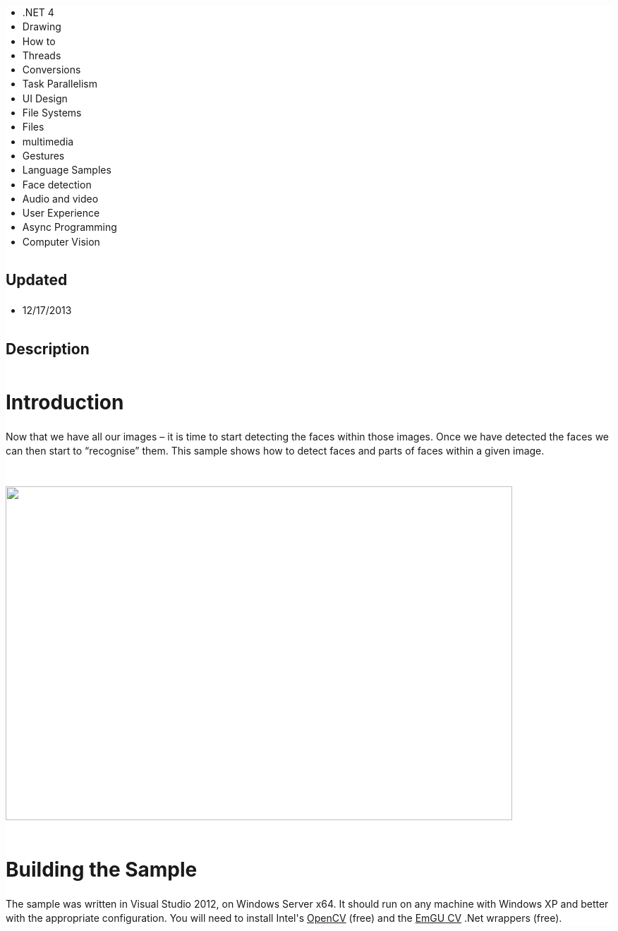 - .NET 4
- Drawing
- How to
- Threads
- Conversions
- Task Parallelism
- UI Design
- File Systems
- Files
- multimedia
- Gestures
- Language Samples
- Face detection
- Audio and video
- User Experience
- Async Programming
- Computer Vision
## Updated
- 12/17/2013
## Description

<div>
<h1>Introduction</h1>
</div>
<p>Now that we have all our images &ndash; it is time to start detecting the faces within those images. Once we have detected the faces we can then start to &ldquo;recognise&rdquo; them. This sample shows how to detect faces and parts of faces within a given
 image.</p>
<div>
<h1><img id="75521" src="http://i1.code.msdn.s-msft.com/dave-gordon-computer-b1012ed0/image/file/75521/1/screenhunter_02%20feb.%2004%2016.22.gif" alt="" width="718" height="473"></h1>
<h1>Building the Sample</h1>
</div>
<p>The sample was written in Visual Studio 2012, on Windows Server x64. It should run on any machine with Windows XP and better with the appropriate configuration. You will need to install Intel's
<a href="http://opencv.org/">OpenCV</a> (free) and the <a href="http://www.emgu.com/wiki/index.php/Main_Page">
EmGU CV</a> .Net wrappers (free).</p>